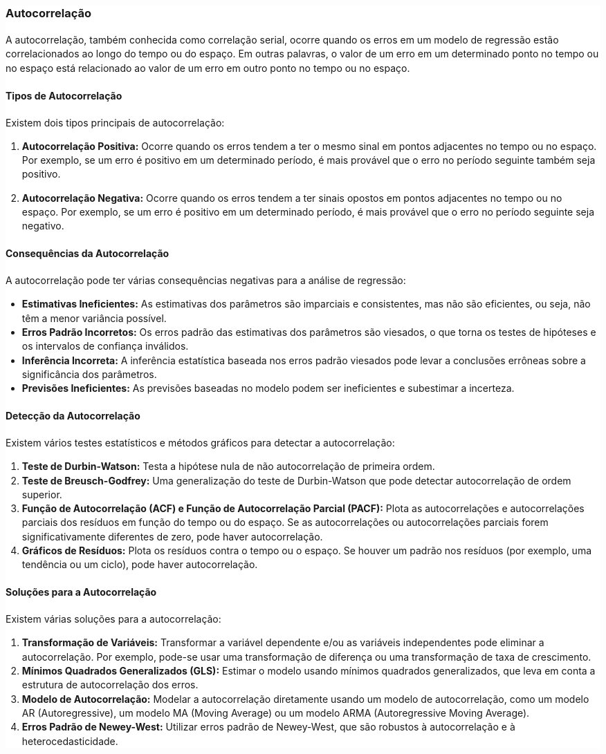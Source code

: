 ### Autocorrelação

A autocorrelação, também conhecida como correlação serial, ocorre quando os erros em um modelo de regressão estão correlacionados ao longo do tempo ou do espaço. Em outras palavras, o valor de um erro em um determinado ponto no tempo ou no espaço está relacionado ao valor de um erro em outro ponto no tempo ou no espaço.

#### Tipos de Autocorrelação

Existem dois tipos principais de autocorrelação:

1.  **Autocorrelação Positiva:** Ocorre quando os erros tendem a ter o mesmo sinal em pontos adjacentes no tempo ou no espaço. Por exemplo, se um erro é positivo em um determinado período, é mais provável que o erro no período seguinte também seja positivo.

2.  **Autocorrelação Negativa:** Ocorre quando os erros tendem a ter sinais opostos em pontos adjacentes no tempo ou no espaço. Por exemplo, se um erro é positivo em um determinado período, é mais provável que o erro no período seguinte seja negativo.

#### Consequências da Autocorrelação

A autocorrelação pode ter várias consequências negativas para a análise de regressão:

*   **Estimativas Ineficientes:** As estimativas dos parâmetros são imparciais e consistentes, mas não são eficientes, ou seja, não têm a menor variância possível.
*   **Erros Padrão Incorretos:** Os erros padrão das estimativas dos parâmetros são viesados, o que torna os testes de hipóteses e os intervalos de confiança inválidos.
*   **Inferência Incorreta:** A inferência estatística baseada nos erros padrão viesados pode levar a conclusões errôneas sobre a significância dos parâmetros.
*   **Previsões Ineficientes:** As previsões baseadas no modelo podem ser ineficientes e subestimar a incerteza.

#### Detecção da Autocorrelação

Existem vários testes estatísticos e métodos gráficos para detectar a autocorrelação:

1.  **Teste de Durbin-Watson:** Testa a hipótese nula de não autocorrelação de primeira ordem.
2.  **Teste de Breusch-Godfrey:** Uma generalização do teste de Durbin-Watson que pode detectar autocorrelação de ordem superior.
3.  **Função de Autocorrelação (ACF) e Função de Autocorrelação Parcial (PACF):** Plota as autocorrelações e autocorrelações parciais dos resíduos em função do tempo ou do espaço. Se as autocorrelações ou autocorrelações parciais forem significativamente diferentes de zero, pode haver autocorrelação.
4.  **Gráficos de Resíduos:** Plota os resíduos contra o tempo ou o espaço. Se houver um padrão nos resíduos (por exemplo, uma tendência ou um ciclo), pode haver autocorrelação.

#### Soluções para a Autocorrelação

Existem várias soluções para a autocorrelação:

1.  **Transformação de Variáveis:** Transformar a variável dependente e/ou as variáveis independentes pode eliminar a autocorrelação. Por exemplo, pode-se usar uma transformação de diferença ou uma transformação de taxa de crescimento.
2.  **Mínimos Quadrados Generalizados (GLS):** Estimar o modelo usando mínimos quadrados generalizados, que leva em conta a estrutura de autocorrelação dos erros.
3.  **Modelo de Autocorrelação:** Modelar a autocorrelação diretamente usando um modelo de autocorrelação, como um modelo AR (Autoregressive), um modelo MA (Moving Average) ou um modelo ARMA (Autoregressive Moving Average).
4.  **Erros Padrão de Newey-West:** Utilizar erros padrão de Newey-West, que são robustos à autocorrelação e à heterocedasticidade.
